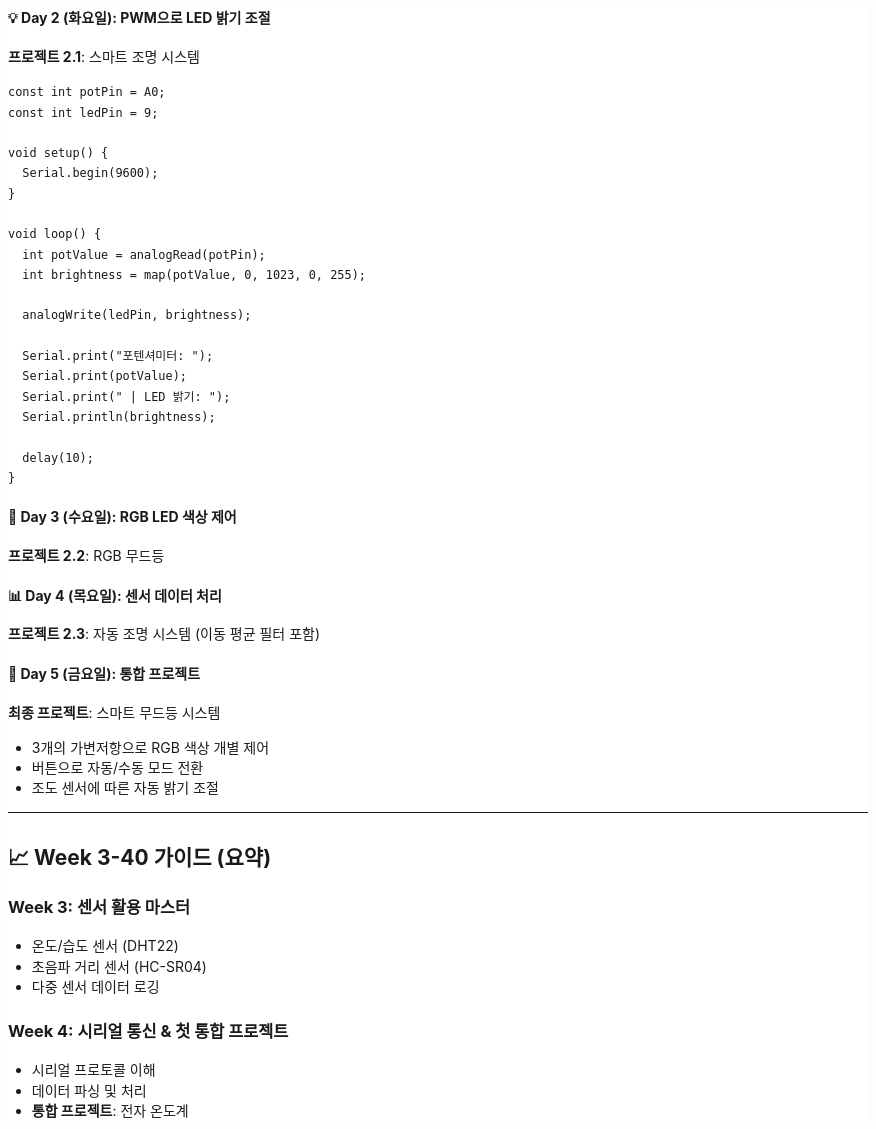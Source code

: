 #### 💡 Day 2 (화요일): PWM으로 LED 밝기 조절
**프로젝트 2.1**: 스마트 조명 시스템
```arduino
const int potPin = A0;
const int ledPin = 9;

void setup() {
  Serial.begin(9600);
}

void loop() {
  int potValue = analogRead(potPin);
  int brightness = map(potValue, 0, 1023, 0, 255);
  
  analogWrite(ledPin, brightness);
  
  Serial.print("포텐셔미터: ");
  Serial.print(potValue);
  Serial.print(" | LED 밝기: ");
  Serial.println(brightness);
  
  delay(10);
}
```

#### 🌈 Day 3 (수요일): RGB LED 색상 제어
**프로젝트 2.2**: RGB 무드등

#### 📊 Day 4 (목요일): 센서 데이터 처리
**프로젝트 2.3**: 자동 조명 시스템 (이동 평균 필터 포함)

#### 🎪 Day 5 (금요일): 통합 프로젝트
**최종 프로젝트**: 스마트 무드등 시스템
- 3개의 가변저항으로 RGB 색상 개별 제어
- 버튼으로 자동/수동 모드 전환
- 조도 센서에 따른 자동 밝기 조절

---

## 📈 Week 3-40 가이드 (요약)

### Week 3: 센서 활용 마스터
- 온도/습도 센서 (DHT22)
- 초음파 거리 센서 (HC-SR04)
- 다중 센서 데이터 로깅

### Week 4: 시리얼 통신 & 첫 통합 프로젝트
- 시리얼 프로토콜 이해
- 데이터 파싱 및 처리
- **통합 프로젝트**: 전자 온도계
